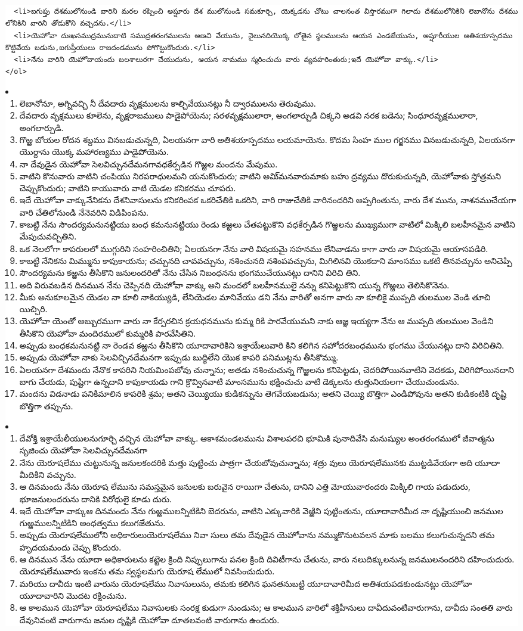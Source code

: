       <li>ఐగుప్తు దేశములోనుండి వారిని మరల రప్పించి అష్షూరు దేశ ములోనుండి సమకూర్చి, యెక్కడను చోటు చాలనంత విస్తారముగా గిలాదు దేశములోనికిని లెబానోను దేశము లోనికిని వారిని తోడుకొని వచ్చెదను.</li>
      <li>యెహోవా దుఃఖసముద్రమునుదాటి సముద్రతరంగములను అణచి వేయును, నైలునదియొక్క లోతైన స్థలములను ఆయన ఎండజేయును, అష్షూరీయుల అతిశయాస్పదము కొట్టివేయ బడును,ఐగుప్తీయులు రాజదండమును పోగొట్టుకొందురు.</li>
      <li>నేను వారిని యెహోవాయందు బలశాలురగా చేయుదును, ఆయన నామము స్మరించుచు వారు వ్యవహరింతురు;ఇదే యెహోవా వాక్కు.</li>
    </ol>
  </li>
  <li>
    <ol>
      <li>లెబానోనూ, అగ్నివచ్చి నీ దేవదారు వృక్షములను కాల్చివేయునట్లు నీ ద్వారములను తెరువుము.</li>
      <li>దేవదారు వృక్షములు కూలెను, వృక్షరాజములు పాడైపోయెను; సరళవృక్షములారా, అంగలార్చుడి చిక్కని అడవి నరక బడెను; సింధూరవృక్షములారా, అంగలార్చుడి.</li>
      <li>గొఱ్ఱ బోయల రోదన శబ్దము వినబడుచున్నది, ఏలయనగా వారి అతిశయాస్పదము లయమాయెను. కొదమ సింహ ముల గర్జనము వినబడుచున్నది, ఏలయనగా యొర్దాను యొక్క మహారణ్యము పాడైపోయెను.</li>
      <li>నా దేవుడైన యెహోవా సెలవిచ్చునదేమనగావధకేర్పడిన గొఱ్ఱల మందను మేపుము.</li>
      <li>వాటిని కొనువారు వాటిని చంపియు నిరపరాధులమని యనుకొందురు; వాటిని అమి్మనవారుమాకు బహు  ద్రవ్యము దొరుకుచున్నది, యెహోవాకు స్తోత్రమని చెప్పుకొందురు; వాటిని కాయువారు వాటి యెడల కనికరము చూపరు.</li>
      <li>ఇదే యెహోవా వాక్కునేనికను దేశనివాసులను కనికరింపక ఒకరిచేతికి ఒకరిని, వారి రాజుచేతికి వారినందరిని అప్పగింతును, వారు దేశ మును, నాశనముచేయగా వారి చేతిలోనుండి నేనెవరిని విడిపింపను.</li>
      <li>కాబట్టి నేను సౌందర్యమనునట్టియు బంధ కమనునట్టియు రెండు కఱ్ఱలు చేతపట్టుకొని వధకేర్పడిన గొఱ్ఱలను ముఖ్యముగా వాటిలో మిక్కిలి బలహీనమైన వాటిని మేపుచువచ్చితిని.</li>
      <li>ఒక నెలలోగా కాపరులలో ముగ్గురిని సంహరించితిని;  ఏలయనగా నేను వారి విషయమై సహనము లేనివాడను కాగా వారు నా విషయమై ఆయాసపడిరి.</li>
      <li>కాబట్టి నేనికను మిమ్మును కాపుకాయను; చచ్చునది చావవచ్చును, నశించునది నశింపవచ్చును, మిగిలినవి యొకదాని మాంసము ఒకటి తినవచ్చును అనిచెప్పి</li>
      <li>సౌందర్యమను కఱ్ఱను తీసికొని జనులందరితో నేను చేసిన నిబంధనను భంగముచేయునట్లు దానిని విరిచి తిని.</li>
      <li>అది విరువబడిన దినమున నేను చెప్పినది యెహోవా వాక్కు అని మందలో బలహీనములై నన్ను కనిపెట్టుకొని యున్న గొఱ్ఱలు తెలిసికొనెను.</li>
      <li>మీకు అనుకూలమైన యెడల నా కూలి నాకియ్యుడి, లేనియెడల మానివేయు డని నేను వారితో అనగా వారు నా కూలికై ముప్పది తులముల వెండి తూచి యిచ్చిరి.</li>
      <li>యెహోవా యెంతో అబ్బురముగా వారు నా కేర్పరచిన క్రయధనమును కుమ్మ రికి పారవేయుమని నాకు ఆజ్ఞ ఇయ్యగా నేను ఆ ముప్పది తులముల వెండిని తీసికొని యెహోవా మందిరములో కుమ్మరికి పారవేసితిని.</li>
      <li>అప్పుడు బంధకమనునట్టి నా రెండవ కఱ్ఱను తీసికొని యూదావారికిని ఇశ్రాయేలువారి కిని కలిగిన సహోదరబంధమును భంగము చేయునట్లు దాని విరిచితిని.</li>
      <li>అప్పుడు యెహోవా నాకు సెలవిచ్చినదేమనగా ఇప్పుడు బుద్ధిలేని యొక కాపరి పనిముట్లను తీసికొమ్ము.</li>
      <li>ఏలయనగా దేశమందు నేనొక కాపరిని నియమింపబోవు చున్నాను; అతడు నశించుచున్న గొఱ్ఱలను కనిపెట్టడు, చెదరిపోయినవాటిని వెదకడు, విరిగిపోయినదాని బాగు చేయడు, పుష్టిగా ఉన్నదాని కాపుకాయడు గాని క్రొవ్వినవాటి మాంసమును భక్షించుచు వాటి డెక్కలను తుత్తునియలగా చేయుచుండును.</li>
      <li>మందను విడనాడు పనికిమాలిన కాపరికి శ్రమ; అతని చెయ్యియు కుడికన్నును తెగవేయబడును; అతని చెయ్యి బొత్తిగా ఎండిపోవును అతని కుడికంటికి దృష్టి బొత్తిగా తప్పును.</li>
    </ol>
  </li>
  <li>
    <ol>
      <li>దేవోక్తి ఇశ్రాయేలీయులనుగూర్చి వచ్చిన యెహోవా వాక్కు. ఆకాశమండలమును విశాలపరచి భూమికి పునాదివేసి మనుష్యుల అంతరంగములో జీవాత్మను సృజించు యెహోవా సెలవిచ్చునదేమనగా</li>
      <li>నేను యెరూషలేము చుట్టునున్న జనులకందరికి మత్తు పుట్టించు పాత్రగా చేయబోవుచున్నాను; శత్రు వులు యెరూషలేమునకు ముట్టడివేయగా అది యూదా మీదికిని వచ్చును.</li>
      <li>ఆ దినమందు నేను యెరూష లేమును సమస్తమైన జనులకు బరువైన రాయిగా చేతును, దానిని ఎత్తి మోయువారందరు మిక్కిలి గాయ పడుదురు, భూజనులందరును దానికి విరోధులై కూడు దురు.</li>
      <li>ఇదే యెహోవా వాక్కుఆ దినమందు నేను గుఱ్ఱములన్నిటికిని బెదరును, వాటిని ఎక్కువారికి వెఱ్ఱిని పుట్టింతును, యూదావారిమీద నా దృష్టియుంచి జనముల గుఱ్ఱములన్నిటికిని అంధత్వము కలుగజేతును.</li>
      <li>అప్పుడు యెరూషలేములోని అధికారులుయెరూషలేము నివా సులు తమ దేవుడైన యెహోవాను నమ్ముకొనుటవలన మాకు బలము కలుగుచున్నదని తమ హృదయమందు చెప్పు కొందురు.</li>
      <li>ఆ దినమున నేను యూదా అధికారులను కట్టెల క్రింది నిప్పులుగాను పనల క్రింది దివిటీగాను చేతును, వారు నలుదిక్కులనున్న జనములనందరిని దహించుదురు. యెరూషలేమువారు ఇంకను తమ స్వస్థలమగు యెరూష లేములో నివసించుదురు.</li>
      <li>మరియు దావీదు ఇంటి వారును యెరూషలేము నివాసులును, తమకు కలిగిన  ఘనతనుబట్టి  యూదావారిమీద  అతిశయపడకుండునట్లు యెహోవా యూదావారిని మొదట రక్షించును.</li>
      <li>ఆ కాలమున యెహోవా యెరూషలేము నివాసులకు సంరక్ష కుడుగా నుండును; ఆ కాలమున వారిలో శక్తిహీనులు దావీదువంటివారుగాను, దావీదు సంతతి వారు దేవునివంటి వారుగాను జనుల దృష్టికి యెహోవా దూతలవంటి వారుగాను ఉందురు.</li>